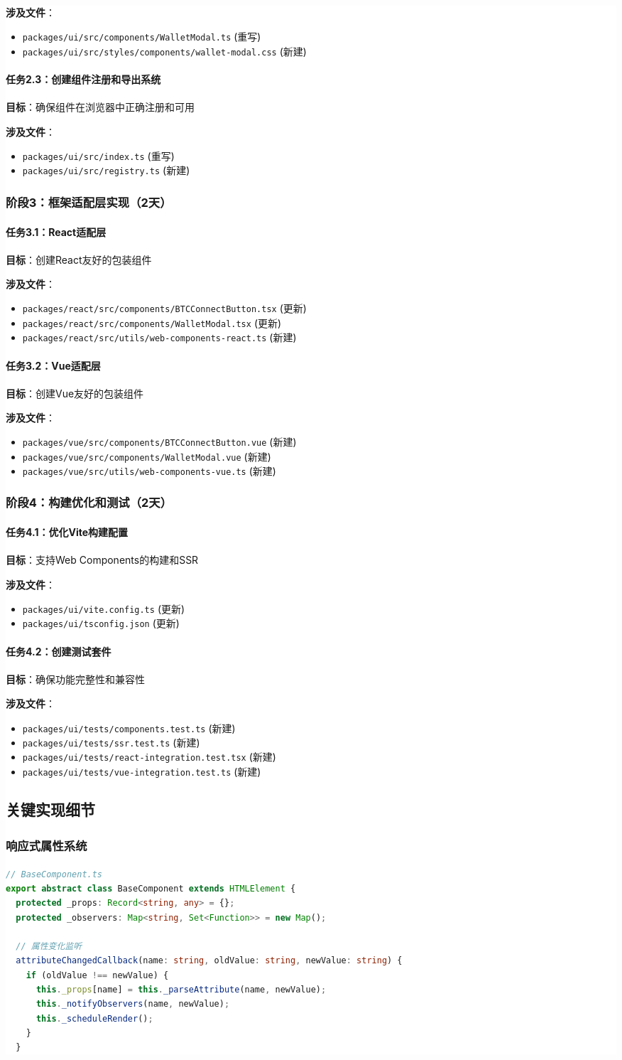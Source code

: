**涉及文件**：
- `packages/ui/src/components/WalletModal.ts` (重写)
- `packages/ui/src/styles/components/wallet-modal.css` (新建)

#### 任务2.3：创建组件注册和导出系统
**目标**：确保组件在浏览器中正确注册和可用

**涉及文件**：
- `packages/ui/src/index.ts` (重写)
- `packages/ui/src/registry.ts` (新建)

### 阶段3：框架适配层实现（2天）

#### 任务3.1：React适配层
**目标**：创建React友好的包装组件

**涉及文件**：
- `packages/react/src/components/BTCConnectButton.tsx` (更新)
- `packages/react/src/components/WalletModal.tsx` (更新)
- `packages/react/src/utils/web-components-react.ts` (新建)

#### 任务3.2：Vue适配层
**目标**：创建Vue友好的包装组件

**涉及文件**：
- `packages/vue/src/components/BTCConnectButton.vue` (新建)
- `packages/vue/src/components/WalletModal.vue` (新建)
- `packages/vue/src/utils/web-components-vue.ts` (新建)

### 阶段4：构建优化和测试（2天）

#### 任务4.1：优化Vite构建配置
**目标**：支持Web Components的构建和SSR

**涉及文件**：
- `packages/ui/vite.config.ts` (更新)
- `packages/ui/tsconfig.json` (更新)

#### 任务4.2：创建测试套件
**目标**：确保功能完整性和兼容性

**涉及文件**：
- `packages/ui/tests/components.test.ts` (新建)
- `packages/ui/tests/ssr.test.ts` (新建)
- `packages/ui/tests/react-integration.test.tsx` (新建)
- `packages/ui/tests/vue-integration.test.ts` (新建)

## 关键实现细节

### 响应式属性系统

```typescript
// BaseComponent.ts
export abstract class BaseComponent extends HTMLElement {
  protected _props: Record<string, any> = {};
  protected _observers: Map<string, Set<Function>> = new Map();

  // 属性变化监听
  attributeChangedCallback(name: string, oldValue: string, newValue: string) {
    if (oldValue !== newValue) {
      this._props[name] = this._parseAttribute(name, newValue);
      this._notifyObservers(name, newValue);
      this._scheduleRender();
    }
  }
```